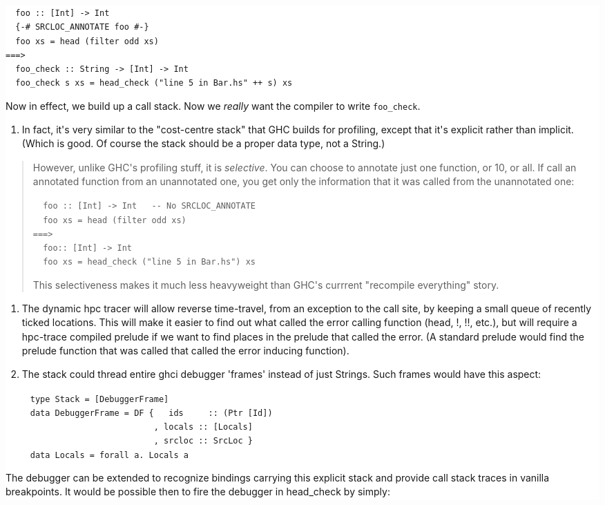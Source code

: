   ```wiki
  	foo :: [Int] -> Int
  	{-# SRCLOC_ANNOTATE foo #-}
  	foo xs = head (filter odd xs)
  ===>
  	foo_check :: String -> [Int] -> Int
  	foo_check s xs = head_check ("line 5 in Bar.hs" ++ s) xs
  ```

  Now in effect, we build up a call stack.  Now we *really* want the compiler to write `foo_check`.

1.  In fact, it's very similar to the "cost-centre stack" that GHC builds for profiling, except that it's explicit rather than implicit.  (Which is good.   Of course the stack should be a proper data type, not a String.)

>
>
> However, unlike GHC's profiling stuff, it is *selective*.  You can choose to annotate just one function, or 10, or all.  If call an annotated function from an unannotated one, you get only the information that it was called from the unannotated one:
>
>
> ```wiki
> 	foo :: [Int] -> Int   -- No SRCLOC_ANNOTATE
> 	foo xs = head (filter odd xs)
> ===>
> 	foo:: [Int] -> Int
> 	foo xs = head_check ("line 5 in Bar.hs") xs
> ```
>
>
> This selectiveness makes it much less heavyweight than GHC's currrent "recompile everything" story.
>
>

1. The dynamic hpc tracer will allow reverse time-travel, from an exception to the call site, by keeping a small queue of recently ticked locations. This will make it easier to find out what called the error calling function (head, !, !!, etc.), but will require a hpc-trace compiled prelude if we want to find places in the prelude that called the error. (A standard prelude would find the prelude function that was called that called the error inducing function).

1. The stack could thread entire ghci debugger 'frames' instead of just Strings. Such frames would have this aspect:

  ```wiki
       type Stack = [DebuggerFrame]
       data DebuggerFrame = DF {   ids     :: (Ptr [Id]) 
                                , locals :: [Locals] 
                                , srcloc :: SrcLoc }
       data Locals = forall a. Locals a
  ```

  The debugger can be extended to recognize bindings carrying this explicit stack and provide call stack traces in vanilla breakpoints. It would be possible then to fire the debugger in head_check by simply:
